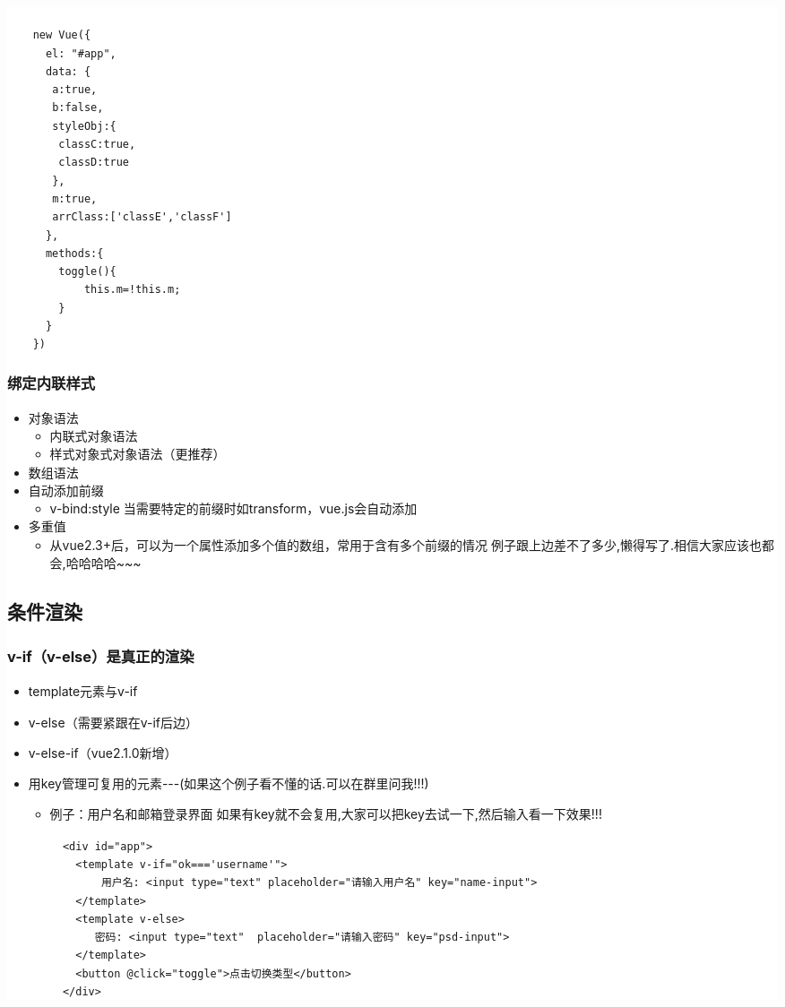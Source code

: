 ```

    new Vue({
      el: "#app",
      data: {
       a:true,
       b:false,
       styleObj:{
        classC:true,
        classD:true
       },
       m:true,
       arrClass:['classE','classF']
      },
      methods:{
        toggle(){
            this.m=!this.m;
        }
      }
    })

```

### 绑定内联样式

*   对象语法
    *   内联式对象语法
    *   样式对象式对象语法（更推荐）
*   数组语法
*   自动添加前缀
    *   v-bind:style 当需要特定的前缀时如transform，vue.js会自动添加
*   多重值
    *   从vue2.3+后，可以为一个属性添加多个值的数组，常用于含有多个前缀的情况
        例子跟上边差不了多少,懒得写了.相信大家应该也都会,哈哈哈哈~~~

## 条件渲染

### v-if（v-else）是真正的渲染

*   template元素与v-if
*   v-else（需要紧跟在v-if后边）
*   v-else-if（vue2.1.0新增）
*   用key管理可复用的元素---(如果这个例子看不懂的话.可以在群里问我!!!)

    *   例子：用户名和邮箱登录界面 如果有key就不会复用,大家可以把key去试一下,然后输入看一下效果!!!

        ```
          <div id="app">
            <template v-if="ok==='username'">
                用户名: <input type="text" placeholder="请输入用户名" key="name-input">
            </template>
            <template v-else>
               密码: <input type="text"  placeholder="请输入密码" key="psd-input">
            </template>
            <button @click="toggle">点击切换类型</button>
          </div>
